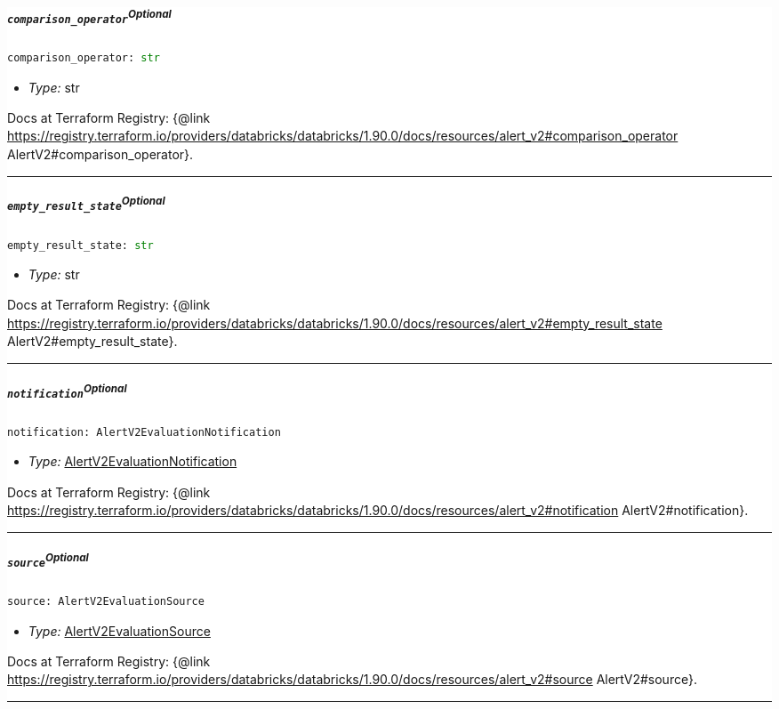 
##### `comparison_operator`<sup>Optional</sup> <a name="comparison_operator" id="@cdktf/provider-databricks.alertV2.AlertV2Evaluation.property.comparisonOperator"></a>

```python
comparison_operator: str
```

- *Type:* str

Docs at Terraform Registry: {@link https://registry.terraform.io/providers/databricks/databricks/1.90.0/docs/resources/alert_v2#comparison_operator AlertV2#comparison_operator}.

---

##### `empty_result_state`<sup>Optional</sup> <a name="empty_result_state" id="@cdktf/provider-databricks.alertV2.AlertV2Evaluation.property.emptyResultState"></a>

```python
empty_result_state: str
```

- *Type:* str

Docs at Terraform Registry: {@link https://registry.terraform.io/providers/databricks/databricks/1.90.0/docs/resources/alert_v2#empty_result_state AlertV2#empty_result_state}.

---

##### `notification`<sup>Optional</sup> <a name="notification" id="@cdktf/provider-databricks.alertV2.AlertV2Evaluation.property.notification"></a>

```python
notification: AlertV2EvaluationNotification
```

- *Type:* <a href="#@cdktf/provider-databricks.alertV2.AlertV2EvaluationNotification">AlertV2EvaluationNotification</a>

Docs at Terraform Registry: {@link https://registry.terraform.io/providers/databricks/databricks/1.90.0/docs/resources/alert_v2#notification AlertV2#notification}.

---

##### `source`<sup>Optional</sup> <a name="source" id="@cdktf/provider-databricks.alertV2.AlertV2Evaluation.property.source"></a>

```python
source: AlertV2EvaluationSource
```

- *Type:* <a href="#@cdktf/provider-databricks.alertV2.AlertV2EvaluationSource">AlertV2EvaluationSource</a>

Docs at Terraform Registry: {@link https://registry.terraform.io/providers/databricks/databricks/1.90.0/docs/resources/alert_v2#source AlertV2#source}.

---